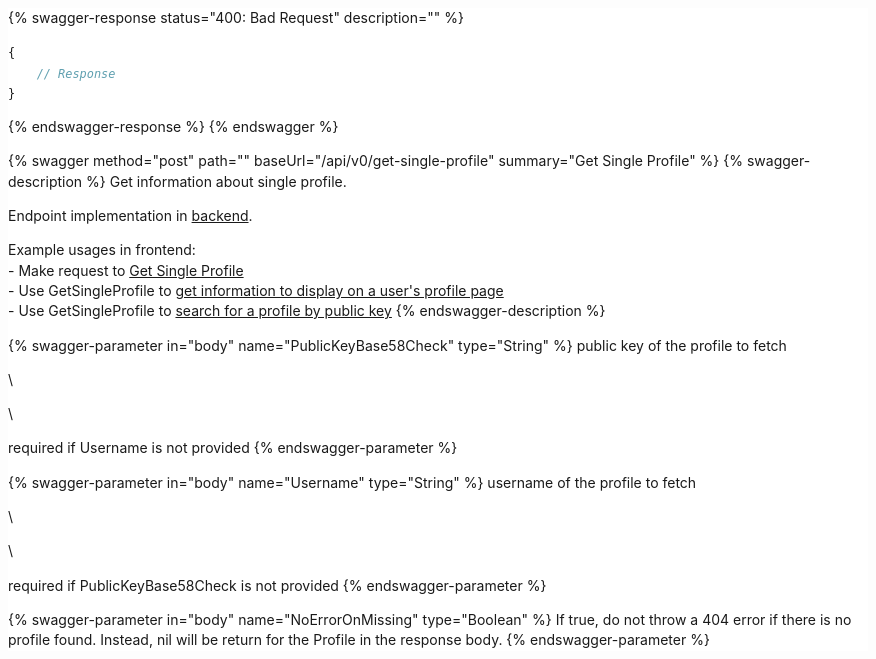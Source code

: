 {% swagger-response status="400: Bad Request" description="" %}
```javascript
{
    // Response
}
```
{% endswagger-response %}
{% endswagger %}

{% swagger method="post" path="" baseUrl="/api/v0/get-single-profile" summary="Get Single Profile" %}
{% swagger-description %}
Get information about single profile.

Endpoint implementation in [backend](https://github.com/deso-protocol/backend/blob/709cbfbc62cf3a0e6d56c393e555fc277c93fb76/routes/user.go#L1066).

Example usages in frontend:\
&#x20; \- Make request to [Get Single Profile](https://github.com/deso-protocol/frontend/blob/e006beb72867f6d48a78adb1d126c66144a4298c/src/app/backend-api.service.ts#L1144)\
&#x20; \- Use GetSingleProfile to [get information to display on a user's profile page](https://github.com/deso-protocol/frontend/blob/e006beb72867f6d48a78adb1d126c66144a4298c/src/app/creator-profile-page/creator-profile-details/creator-profile-details.component.ts#L170)\
&#x20; \- Use GetSingleProfile to [search for a profile by public key](https://github.com/deso-protocol/frontend/blob/e006beb72867f6d48a78adb1d126c66144a4298c/src/app/search-bar/search-bar.component.ts#L60)
{% endswagger-description %}

{% swagger-parameter in="body" name="PublicKeyBase58Check" type="String" %}
public key of the profile to fetch

\




\


required if Username is not provided
{% endswagger-parameter %}

{% swagger-parameter in="body" name="Username" type="String" %}
username of the profile to fetch

\




\


required if PublicKeyBase58Check is not provided
{% endswagger-parameter %}

{% swagger-parameter in="body" name="NoErrorOnMissing" type="Boolean" %}
If true, do not throw a 404 error if there is no profile found. Instead, nil will be return for the Profile in the response body.
{% endswagger-parameter %}
